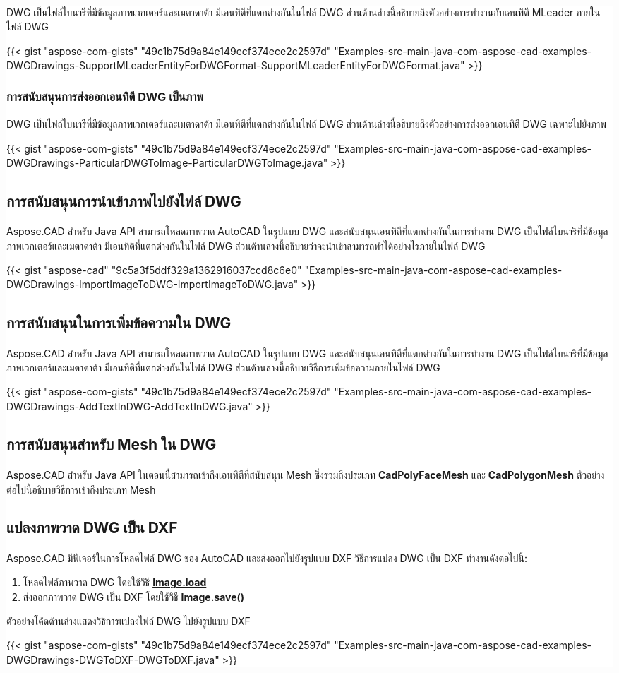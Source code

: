 DWG เป็นไฟล์ไบนารีที่มีข้อมูลภาพเวกเตอร์และเมตาดาต้า มีเอนทิตีที่แตกต่างกันในไฟล์ DWG ส่วนด้านล่างนี้อธิบายถึงตัวอย่างการทำงานกับเอนทิตี MLeader ภายในไฟล์ DWG

{{< gist "aspose-com-gists" "49c1b75d9a84e149ecf374ece2c2597d" "Examples-src-main-java-com-aspose-cad-examples-DWGDrawings-SupportMLeaderEntityForDWGFormat-SupportMLeaderEntityForDWGFormat.java" >}}

### **การสนับสนุนการส่งออกเอนทิตี DWG เป็นภาพ**

DWG เป็นไฟล์ไบนารีที่มีข้อมูลภาพเวกเตอร์และเมตาดาต้า มีเอนทิตีที่แตกต่างกันในไฟล์ DWG ส่วนด้านล่างนี้อธิบายถึงตัวอย่างการส่งออกเอนทิตี DWG เฉพาะไปยังภาพ

{{< gist "aspose-com-gists" "49c1b75d9a84e149ecf374ece2c2597d" "Examples-src-main-java-com-aspose-cad-examples-DWGDrawings-ParticularDWGToImage-ParticularDWGToImage.java" >}}

## **การสนับสนุนการนำเข้าภาพไปยังไฟล์ DWG**

Aspose.CAD สำหรับ Java API สามารถโหลดภาพวาด AutoCAD ในรูปแบบ DWG และสนับสนุนเอนทิตีที่แตกต่างกันในการทำงาน DWG เป็นไฟล์ไบนารีที่มีข้อมูลภาพเวกเตอร์และเมตาดาต้า มีเอนทิตีที่แตกต่างกันในไฟล์ DWG ส่วนด้านล่างนี้อธิบายว่าจะนำเข้าสามารถทำได้อย่างไรภายในไฟล์ DWG

{{< gist "aspose-cad" "9c5a3f5ddf329a1362916037ccd8c6e0" "Examples-src-main-java-com-aspose-cad-examples-DWGDrawings-ImportImageToDWG-ImportImageToDWG.java" >}}

## **การสนับสนุนในการเพิ่มข้อความใน DWG**

Aspose.CAD สำหรับ Java API สามารถโหลดภาพวาด AutoCAD ในรูปแบบ DWG และสนับสนุนเอนทิตีที่แตกต่างกันในการทำงาน DWG เป็นไฟล์ไบนารีที่มีข้อมูลภาพเวกเตอร์และเมตาดาต้า มีเอนทิตีที่แตกต่างกันในไฟล์ DWG ส่วนด้านล่างนี้อธิบายวิธีการเพิ่มข้อความภายในไฟล์ DWG

{{< gist "aspose-com-gists" "49c1b75d9a84e149ecf374ece2c2597d" "Examples-src-main-java-com-aspose-cad-examples-DWGDrawings-AddTextInDWG-AddTextInDWG.java" >}}

## **การสนับสนุนสำหรับ Mesh ใน DWG**

Aspose.CAD สำหรับ Java API ในตอนนี้สามารถเข้าถึงเอนทิตีที่สนับสนุน Mesh ซึ่งรวมถึงประเภท [**CadPolyFaceMesh**](https://reference.aspose.com/cad/java/com.aspose.cad.fileformats.cad.cadobjects.polylines/CadPolyFaceMesh) และ [**CadPolygonMesh**](https://reference.aspose.com/cad/java/com.aspose.cad.fileformats.cad.cadobjects.polylines/CadPolygonMesh) ตัวอย่างต่อไปนี้อธิบายวิธีการเข้าถึงประเภท Mesh

## **แปลงภาพวาด DWG เป็น DXF**

Aspose.CAD มีฟีเจอร์ในการโหลดไฟล์ DWG ของ AutoCAD และส่งออกไปยังรูปแบบ DXF วิธีการแปลง DWG เป็น DXF ทำงานดังต่อไปนี้:

1. โหลดไฟล์ภาพวาด DWG โดยใช้วิธี [**Image.load**](https://reference.aspose.com/cad/java/com.aspose.cad/Image#load-java.io.InputStream-)  
1. ส่งออกภาพวาด DWG เป็น DXF โดยใช้วิธี [**Image.save()**](https://reference.aspose.com/cad/java/com.aspose.cad/Image#save--) 

ตัวอย่างโค้ดด้านล่างแสดงวิธีการแปลงไฟล์ DWG ไปยังรูปแบบ DXF

{{< gist "aspose-com-gists" "49c1b75d9a84e149ecf374ece2c2597d" "Examples-src-main-java-com-aspose-cad-examples-DWGDrawings-DWGToDXF-DWGToDXF.java" >}}
